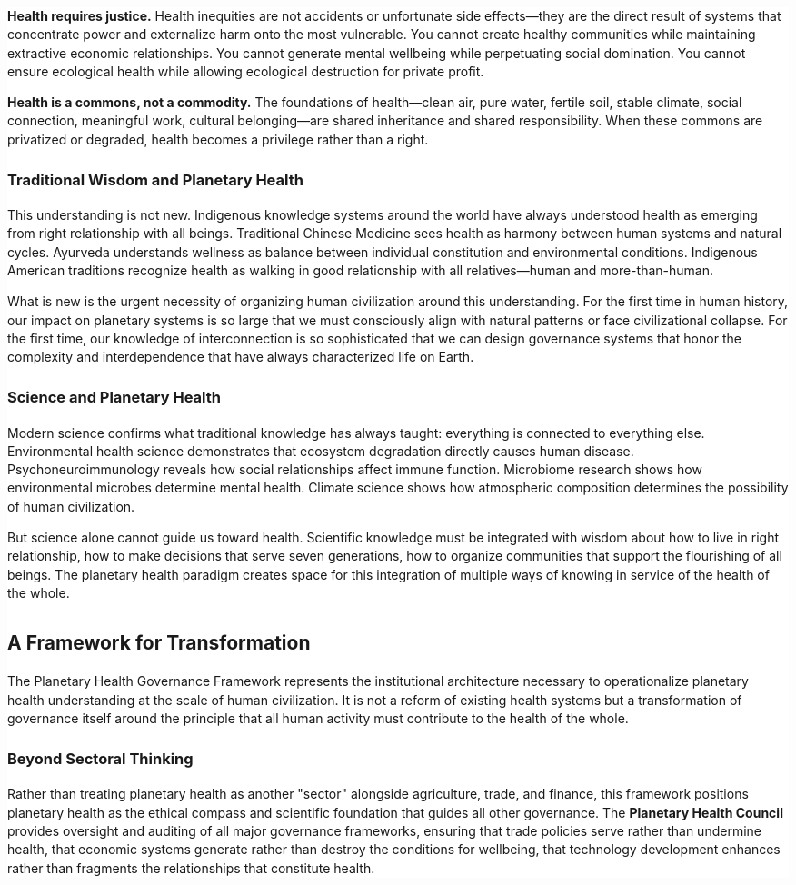 **Health requires justice.** Health inequities are not accidents or unfortunate side effects—they are the direct result of systems that concentrate power and externalize harm onto the most vulnerable. You cannot create healthy communities while maintaining extractive economic relationships. You cannot generate mental wellbeing while perpetuating social domination. You cannot ensure ecological health while allowing ecological destruction for private profit.

**Health is a commons, not a commodity.** The foundations of health—clean air, pure water, fertile soil, stable climate, social connection, meaningful work, cultural belonging—are shared inheritance and shared responsibility. When these commons are privatized or degraded, health becomes a privilege rather than a right.

### Traditional Wisdom and Planetary Health

This understanding is not new. Indigenous knowledge systems around the world have always understood health as emerging from right relationship with all beings. Traditional Chinese Medicine sees health as harmony between human systems and natural cycles. Ayurveda understands wellness as balance between individual constitution and environmental conditions. Indigenous American traditions recognize health as walking in good relationship with all relatives—human and more-than-human.

What is new is the urgent necessity of organizing human civilization around this understanding. For the first time in human history, our impact on planetary systems is so large that we must consciously align with natural patterns or face civilizational collapse. For the first time, our knowledge of interconnection is so sophisticated that we can design governance systems that honor the complexity and interdependence that have always characterized life on Earth.

### Science and Planetary Health

Modern science confirms what traditional knowledge has always taught: everything is connected to everything else. Environmental health science demonstrates that ecosystem degradation directly causes human disease. Psychoneuroimmunology reveals how social relationships affect immune function. Microbiome research shows how environmental microbes determine mental health. Climate science shows how atmospheric composition determines the possibility of human civilization.

But science alone cannot guide us toward health. Scientific knowledge must be integrated with wisdom about how to live in right relationship, how to make decisions that serve seven generations, how to organize communities that support the flourishing of all beings. The planetary health paradigm creates space for this integration of multiple ways of knowing in service of the health of the whole.

## <a id="framework-transformation"></a>A Framework for Transformation

The Planetary Health Governance Framework represents the institutional architecture necessary to operationalize planetary health understanding at the scale of human civilization. It is not a reform of existing health systems but a transformation of governance itself around the principle that all human activity must contribute to the health of the whole.

### Beyond Sectoral Thinking

Rather than treating planetary health as another "sector" alongside agriculture, trade, and finance, this framework positions planetary health as the ethical compass and scientific foundation that guides all other governance. The **Planetary Health Council** provides oversight and auditing of all major governance frameworks, ensuring that trade policies serve rather than undermine health, that economic systems generate rather than destroy the conditions for wellbeing, that technology development enhances rather than fragments the relationships that constitute health.
